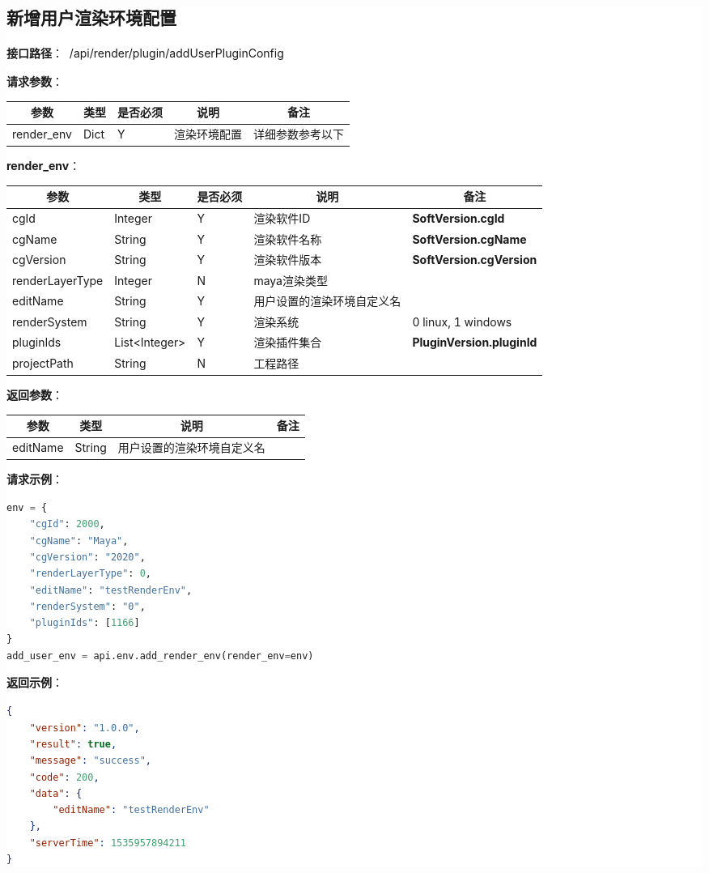 ## 新增用户渲染环境配置

**接口路径**：  /api/render/plugin/addUserPluginConfig

**请求参数**：

| 参数       | 类型 | 是否必须 | 说明         | 备注             |
| ---------- | ---- | -------- | ------------ | ---------------- |
| render_env | Dict | Y        | 渲染环境配置 | 详细参数参考以下 |

**render_env**：

| **参数**        | **类型**        | 是否必须 | **说明**                   | **备注**                   |
| --------------- | --------------- | -------- | -------------------------- | -------------------------- |
| cgId            | Integer         | Y        | 渲染软件ID                 | **SoftVersion.cgId**       |
| cgName          | String          | Y        | 渲染软件名称               | **SoftVersion.cgName**     |
| cgVersion       | String          | Y        | 渲染软件版本               | **SoftVersion.cgVersion**  |
| renderLayerType | Integer         | N        | maya渲染类型               |                            |
| editName        | String          | Y        | 用户设置的渲染环境自定义名 |                            |
| renderSystem    | String          | Y        | 渲染系统                   | 0 linux, 1 windows         |
| pluginIds       | List\<Integer\> | Y        | 渲染插件集合               | **PluginVersion.pluginId** |
| projectPath     | String          | N        | 工程路径                   |                            |

**返回参数**：

| **参数** | **类型** | **说明**                   | **备注** |
| -------- | -------- | -------------------------- | -------- |
| editName | String   | 用户设置的渲染环境自定义名 |          |

**请求示例**：

```python
env = {
    "cgId": 2000,
    "cgName": "Maya",
    "cgVersion": "2020",
    "renderLayerType": 0,
    "editName": "testRenderEnv",
    "renderSystem": "0",
    "pluginIds": [1166]
}
add_user_env = api.env.add_render_env(render_env=env)
```

**返回示例**：

```json
{
    "version": "1.0.0",
    "result": true,
    "message": "success",
    "code": 200,
    "data": {
		"editName": "testRenderEnv"
	},
    "serverTime": 1535957894211
}
```


[^api]: Add in v2.4.0
[^api]: Add in v2.4.0 
[^2021/1/18]: Add New Interface
[^2021/1/18]: Add New Interface
[^2021/4/12]: add new interface in rayvision_api 2.8.0 